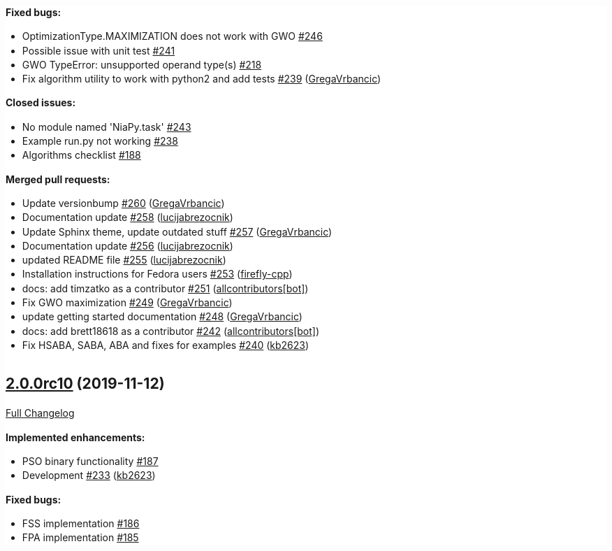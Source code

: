 **Fixed bugs:**

- OptimizationType.MAXIMIZATION does not work with GWO [\#246](https://github.com/NiaOrg/NiaPy/issues/246)
- Possible issue with unit test [\#241](https://github.com/NiaOrg/NiaPy/issues/241)
- GWO TypeError: unsupported operand type\(s\) [\#218](https://github.com/NiaOrg/NiaPy/issues/218)
- Fix algorithm utility to work with python2 and add tests [\#239](https://github.com/NiaOrg/NiaPy/pull/239) ([GregaVrbancic](https://github.com/GregaVrbancic))

**Closed issues:**

- No module named 'NiaPy.task' [\#243](https://github.com/NiaOrg/NiaPy/issues/243)
- Example run.py not working [\#238](https://github.com/NiaOrg/NiaPy/issues/238)
- Algorithms checklist [\#188](https://github.com/NiaOrg/NiaPy/issues/188)

**Merged pull requests:**

- Update versionbump [\#260](https://github.com/NiaOrg/NiaPy/pull/260) ([GregaVrbancic](https://github.com/GregaVrbancic))
- Documentation update [\#258](https://github.com/NiaOrg/NiaPy/pull/258) ([lucijabrezocnik](https://github.com/lucijabrezocnik))
- Update Sphinx theme, update outdated stuff [\#257](https://github.com/NiaOrg/NiaPy/pull/257) ([GregaVrbancic](https://github.com/GregaVrbancic))
- Documentation update [\#256](https://github.com/NiaOrg/NiaPy/pull/256) ([lucijabrezocnik](https://github.com/lucijabrezocnik))
- updated README file [\#255](https://github.com/NiaOrg/NiaPy/pull/255) ([lucijabrezocnik](https://github.com/lucijabrezocnik))
- Installation instructions for Fedora users [\#253](https://github.com/NiaOrg/NiaPy/pull/253) ([firefly-cpp](https://github.com/firefly-cpp))
- docs: add timzatko as a contributor [\#251](https://github.com/NiaOrg/NiaPy/pull/251) ([allcontributors[bot]](https://github.com/apps/allcontributors))
- Fix GWO maximization [\#249](https://github.com/NiaOrg/NiaPy/pull/249) ([GregaVrbancic](https://github.com/GregaVrbancic))
- update getting started documentation [\#248](https://github.com/NiaOrg/NiaPy/pull/248) ([GregaVrbancic](https://github.com/GregaVrbancic))
- docs: add brett18618 as a contributor [\#242](https://github.com/NiaOrg/NiaPy/pull/242) ([allcontributors[bot]](https://github.com/apps/allcontributors))
- Fix HSABA, SABA, ABA and fixes for examples [\#240](https://github.com/NiaOrg/NiaPy/pull/240) ([kb2623](https://github.com/kb2623))

## [2.0.0rc10](https://github.com/NiaOrg/NiaPy/tree/2.0.0rc10) (2019-11-12)

[Full Changelog](https://github.com/NiaOrg/NiaPy/compare/2.0.0rc9...2.0.0rc10)

**Implemented enhancements:**

- PSO binary functionality [\#187](https://github.com/NiaOrg/NiaPy/issues/187)
- Development [\#233](https://github.com/NiaOrg/NiaPy/pull/233) ([kb2623](https://github.com/kb2623))

**Fixed bugs:**

- FSS implementation [\#186](https://github.com/NiaOrg/NiaPy/issues/186)
- FPA implementation [\#185](https://github.com/NiaOrg/NiaPy/issues/185)
